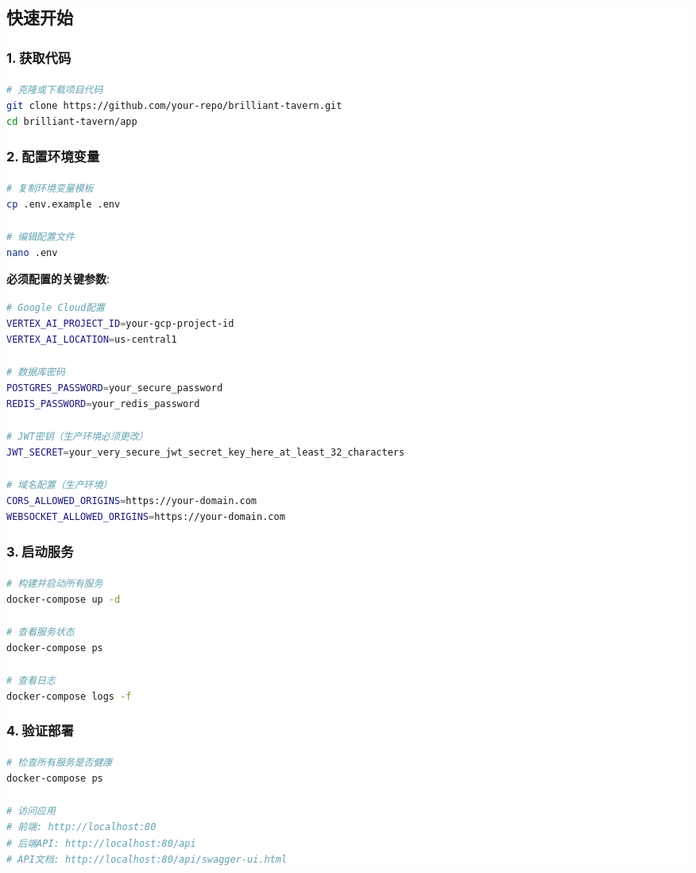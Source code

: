 ## 快速开始

### 1. 获取代码
```bash
# 克隆或下载项目代码
git clone https://github.com/your-repo/brilliant-tavern.git
cd brilliant-tavern/app
```

### 2. 配置环境变量
```bash
# 复制环境变量模板
cp .env.example .env

# 编辑配置文件
nano .env
```

**必须配置的关键参数**:
```bash
# Google Cloud配置
VERTEX_AI_PROJECT_ID=your-gcp-project-id
VERTEX_AI_LOCATION=us-central1

# 数据库密码
POSTGRES_PASSWORD=your_secure_password
REDIS_PASSWORD=your_redis_password

# JWT密钥（生产环境必须更改）
JWT_SECRET=your_very_secure_jwt_secret_key_here_at_least_32_characters

# 域名配置（生产环境）
CORS_ALLOWED_ORIGINS=https://your-domain.com
WEBSOCKET_ALLOWED_ORIGINS=https://your-domain.com
```

### 3. 启动服务
```bash
# 构建并启动所有服务
docker-compose up -d

# 查看服务状态
docker-compose ps

# 查看日志
docker-compose logs -f
```

### 4. 验证部署
```bash
# 检查所有服务是否健康
docker-compose ps

# 访问应用
# 前端: http://localhost:80
# 后端API: http://localhost:80/api
# API文档: http://localhost:80/api/swagger-ui.html
```
